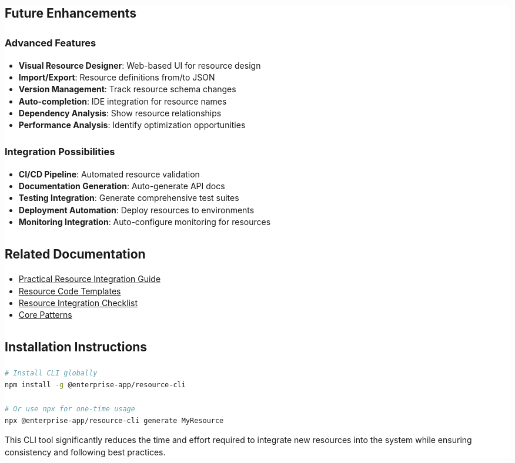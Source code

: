## Future Enhancements

### Advanced Features
- **Visual Resource Designer**: Web-based UI for resource design
- **Import/Export**: Resource definitions from/to JSON
- **Version Management**: Track resource schema changes
- **Auto-completion**: IDE integration for resource names
- **Dependency Analysis**: Show resource relationships
- **Performance Analysis**: Identify optimization opportunities

### Integration Possibilities
- **CI/CD Pipeline**: Automated resource validation
- **Documentation Generation**: Auto-generate API docs
- **Testing Integration**: Generate comprehensive test suites
- **Deployment Automation**: Deploy resources to environments
- **Monitoring Integration**: Auto-configure monitoring for resources

## Related Documentation

- [Practical Resource Integration Guide](PRACTICAL_RESOURCE_INTEGRATION_GUIDE.md)
- [Resource Code Templates](RESOURCE_CODE_TEMPLATES.md)
- [Resource Integration Checklist](RESOURCE_INTEGRATION_CHECKLIST.md)
- [Core Patterns](../ai-development/CORE_PATTERNS.md)

## Installation Instructions

```bash
# Install CLI globally
npm install -g @enterprise-app/resource-cli

# Or use npx for one-time usage
npx @enterprise-app/resource-cli generate MyResource
```

This CLI tool significantly reduces the time and effort required to integrate new resources into the system while ensuring consistency and following best practices.
